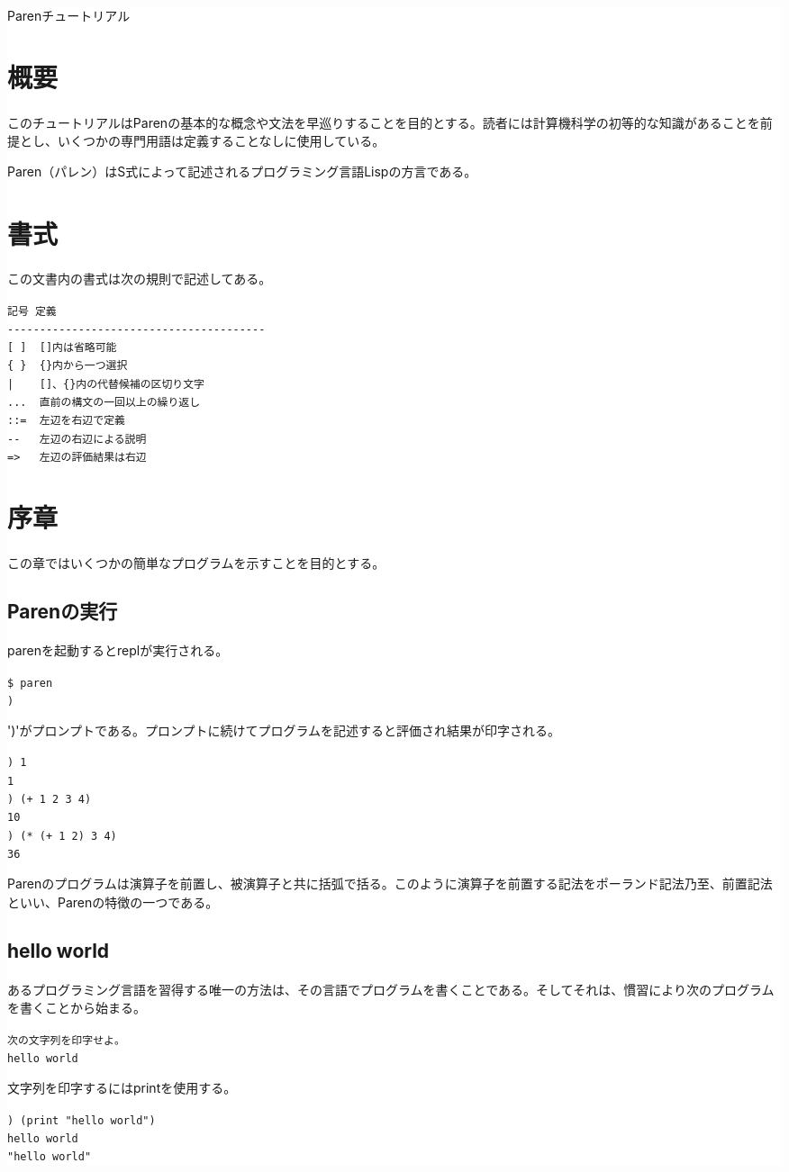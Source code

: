 Parenチュートリアル

# 概要
このチュートリアルはParenの基本的な概念や文法を早巡りすることを目的とする。読者には計算機科学の初等的な知識があることを前提とし、いくつかの専門用語は定義することなしに使用している。

Paren（パレン）はS式によって記述されるプログラミング言語Lispの方言である。

# 書式
この文書内の書式は次の規則で記述してある。

    記号 定義
    ----------------------------------------
    [ ]  []内は省略可能
    { }  {}内から一つ選択
    |    []、{}内の代替候補の区切り文字
    ...  直前の構文の一回以上の繰り返し
    ::=  左辺を右辺で定義
    --   左辺の右辺による説明
    =>   左辺の評価結果は右辺

# 序章
この章ではいくつかの簡単なプログラムを示すことを目的とする。

## Parenの実行
parenを起動するとreplが実行される。

    $ paren
    ) 

')'がプロンプトである。プロンプトに続けてプログラムを記述すると評価され結果が印字される。

    ) 1
    1
    ) (+ 1 2 3 4)
    10
    ) (* (+ 1 2) 3 4)
    36

Parenのプログラムは演算子を前置し、被演算子と共に括弧で括る。このように演算子を前置する記法をポーランド記法乃至、前置記法といい、Parenの特徴の一つである。

## hello world
あるプログラミング言語を習得する唯一の方法は、その言語でプログラムを書くことである。そしてそれは、慣習により次のプログラムを書くことから始まる。

    次の文字列を印字せよ。
    hello world

文字列を印字するにはprintを使用する。

    ) (print "hello world")
    hello world
    "hello world"
